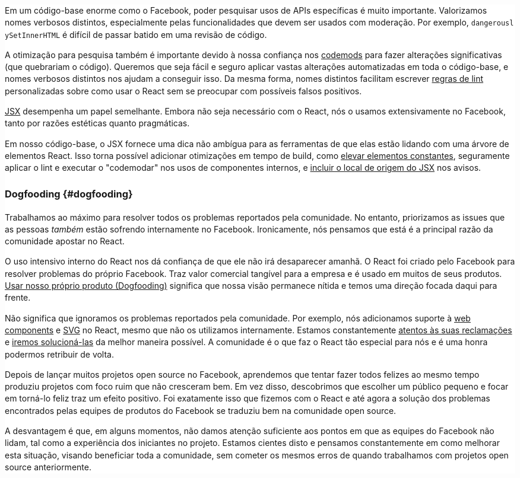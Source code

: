 Em um código-base enorme como o Facebook, poder pesquisar usos de APIs específicas é muito importante. Valorizamos nomes verbosos distintos, especialmente pelas funcionalidades que devem ser usados com moderação. Por exemplo, `dangerouslySetInnerHTML` é difícil de passar batido em uma revisão de código.

A otimização para pesquisa também é importante devido à nossa confiança nos [codemods](https://www.youtube.com/watch?v=d0pOgY8__JM) para fazer alterações significativas (que quebrariam o código). Queremos que seja fácil e seguro aplicar vastas alterações automatizadas em toda o código-base, e nomes verbosos distintos nos ajudam a conseguir isso. Da mesma forma, nomes distintos facilitam escrever [regras de lint](https://github.com/yannickcr/eslint-plugin-react) personalizadas sobre como usar o React sem se preocupar com possíveis falsos positivos.

[JSX](/docs/introducing-jsx.html) desempenha um papel semelhante. Embora não seja necessário com o React, nós o usamos extensivamente no Facebook, tanto por razões estéticas quanto pragmáticas.

Em nosso código-base, o JSX fornece uma dica não ambígua para as ferramentas de que elas estão lidando com uma árvore de elementos React. Isso torna possível adicionar otimizações em tempo de build, como [elevar elementos constantes](http://babeljs.io/docs/plugins/transform-react-constant-elements/), seguramente aplicar o lint e executar o "codemodar" nos usos de componentes internos, e [incluir o local de origem do JSX](https://github.com/facebook/react/pull/6771) nos avisos.

### Dogfooding {#dogfooding}

Trabalhamos ao máximo para resolver todos os problemas reportados pela comunidade. No entanto, priorizamos as issues que as pessoas *também* estão sofrendo internamente no Facebook. Ironicamente,  nós pensamos que está é a principal razão da comunidade apostar no React.

O uso intensivo interno do React nos dá confiança de que ele não irá desaparecer amanhã. O React foi criado pelo Facebook para resolver problemas do próprio Facebook. Traz valor comercial tangível para a empresa e é usado em muitos de seus produtos. [Usar nosso próprio produto (Dogfooding)](https://en.wikipedia.org/wiki/Eating_your_own_dog_food) significa que nossa visão permanece nítida e temos uma direção focada daqui para frente.

Não significa que ignoramos os problemas reportados pela comunidade. Por exemplo, nós adicionamos suporte à [web components](/docs/webcomponents.html) e [SVG](https://github.com/facebook/react/pull/6243) no React, mesmo que não os utilizamos internamente. Estamos constantemente [atentos às suas reclamações](https://github.com/facebook/react/issues/2686) e [iremos solucioná-las](/blog/2016/07/11/introducing-reacts-error-code-system.html) da melhor maneira possível. A comunidade é o que faz o React tão especial para nós e é uma honra podermos retribuir de volta.

Depois de lançar muitos projetos open source no Facebook, aprendemos que tentar fazer todos felizes ao mesmo tempo produziu projetos com foco ruim que não cresceram bem. Em vez disso, descobrimos que escolher um público pequeno e focar em torná-lo feliz traz um efeito positivo. Foi exatamente isso que fizemos com o React e até agora a solução dos problemas encontrados pelas equipes de produtos do Facebook se traduziu bem na comunidade open source.

A desvantagem é que, em alguns momentos, não damos atenção suficiente aos pontos em que as equipes do Facebook não lidam, tal como a experiência dos iniciantes no projeto. Estamos cientes disto e pensamos constantemente em como melhorar esta situação, visando beneficiar toda a comunidade, sem cometer os mesmos erros de quando trabalhamos com projetos open source anteriormente.
